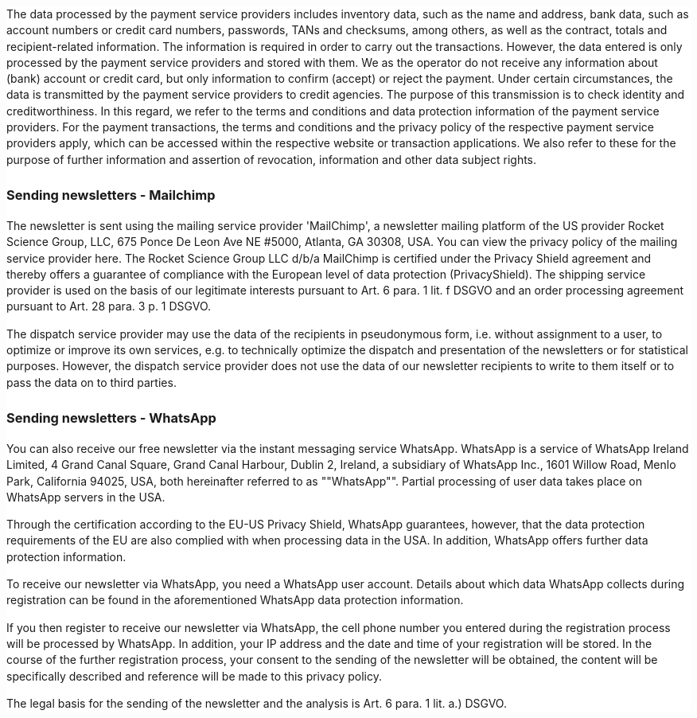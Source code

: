 The data processed by the payment service providers includes inventory data, such as the name and address, bank data, such as account numbers or credit card numbers, passwords, TANs and checksums, among others, as well as the contract, totals and recipient-related information. The information is required in order to carry out the transactions. However, the data entered is only processed by the payment service providers and stored with them. We as the operator do not receive any information about (bank) account or credit card, but only information to confirm (accept) or reject the payment. Under certain circumstances, the data is transmitted by the payment service providers to credit agencies. The purpose of this transmission is to check identity and creditworthiness. In this regard, we refer to the terms and conditions and data protection information of the payment service providers.
For the payment transactions, the terms and conditions and the privacy policy of the respective payment service providers apply, which can be accessed within the respective website or transaction applications. We also refer to these for the purpose of further information and assertion of revocation, information and other data subject rights.

### Sending newsletters - Mailchimp
The newsletter is sent using the mailing service provider 'MailChimp', a newsletter mailing platform of the US provider Rocket Science Group, LLC, 675 Ponce De Leon Ave NE #5000, Atlanta, GA 30308, USA. You can view the privacy policy of the mailing service provider here. The Rocket Science Group LLC d/b/a MailChimp is certified under the Privacy Shield agreement and thereby offers a guarantee of compliance with the European level of data protection (PrivacyShield). The shipping service provider is used on the basis of our legitimate interests pursuant to Art. 6 para. 1 lit. f DSGVO and an order processing agreement pursuant to Art. 28 para. 3 p. 1 DSGVO.

The dispatch service provider may use the data of the recipients in pseudonymous form, i.e. without assignment to a user, to optimize or improve its own services, e.g. to technically optimize the dispatch and presentation of the newsletters or for statistical purposes. However, the dispatch service provider does not use the data of our newsletter recipients to write to them itself or to pass the data on to third parties.

### Sending newsletters - WhatsApp
You can also receive our free newsletter via the instant messaging service WhatsApp. WhatsApp is a service of WhatsApp Ireland Limited, 4 Grand Canal Square, Grand Canal Harbour, Dublin 2, Ireland, a subsidiary of WhatsApp Inc., 1601 Willow Road, Menlo Park, California 94025, USA, both hereinafter referred to as ""WhatsApp"". Partial processing of user data takes place on WhatsApp servers in the USA.

Through the certification according to the EU-US Privacy Shield, WhatsApp guarantees, however, that the data protection requirements of the EU are also complied with when processing data in the USA. In addition, WhatsApp offers further data protection information.

To receive our newsletter via WhatsApp, you need a WhatsApp user account. Details about which data WhatsApp collects during registration can be found in the aforementioned WhatsApp data protection information.

If you then register to receive our newsletter via WhatsApp, the cell phone number you entered during the registration process will be processed by WhatsApp. In addition, your IP address and the date and time of your registration will be stored. In the course of the further registration process, your consent to the sending of the newsletter will be obtained, the content will be specifically described and reference will be made to this privacy policy.

The legal basis for the sending of the newsletter and the analysis is Art. 6 para. 1 lit. a.) DSGVO.
